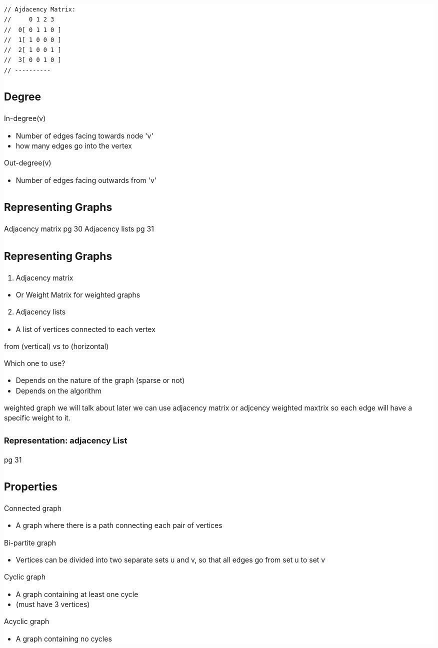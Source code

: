     // Ajdacency Matrix:
    //     0 1 2 3     
    //  0[ 0 1 1 0 ]
    //  1[ 1 0 0 0 ]
    //  2[ 1 0 0 1 ]
    //  3[ 0 0 1 0 ]
    // ----------

## Degree
In-degree(v) 
- Number of edges facing towards node 'v' 
- how many edges go into the vertex

Out-degree(v) 
- Number of edges facing outwards from 'v'

## Representing Graphs
Adjacency matrix pg 30
Adjacency lists pg 31

## Representing Graphs
1. Adjacency matrix
- Or Weight Matrix for weighted graphs

2. Adjacency lists
- A list of vertices connected to each vertex

from (vertical) vs to (horizontal)

Which one to use?
- Depends on the nature of the graph (sparse or not)
- Depends on the algorithm

weighted graph we will talk about later we can use adjacency matrix or adjcency weighted maxtrix so each edge will have a specific weight to it.

### Representation: adjacency List 
pg 31


## Properties
Connected graph
- A graph where there is a path connecting each pair of vertices

Bi-partite graph
- Vertices can be divided into two separate sets u and v, so that all edges go from set u to set v

Cyclic graph
- A graph containing at least one cycle
- (must have 3 vertices)

Acyclic graph
- A graph containing no cycles
